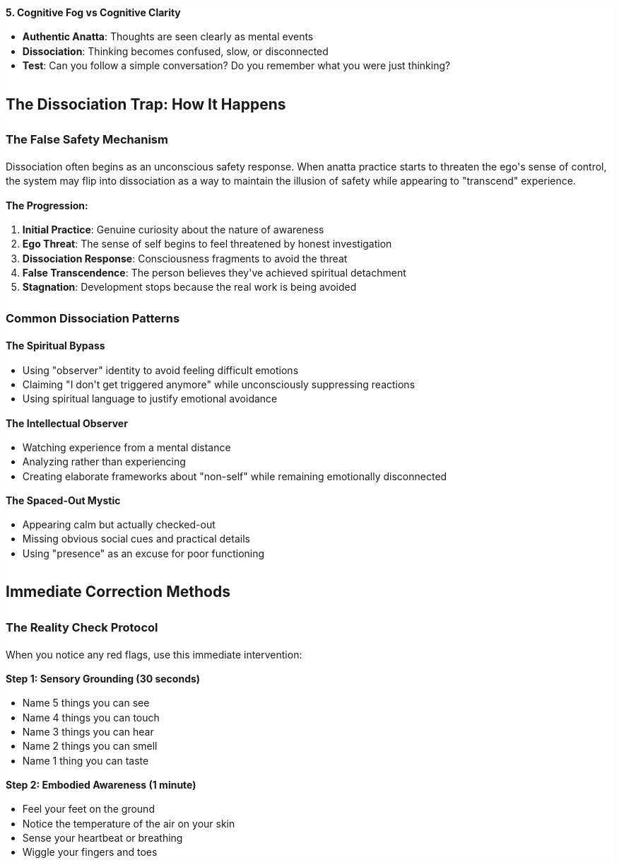 **5. Cognitive Fog vs Cognitive Clarity**
- **Authentic Anatta**: Thoughts are seen clearly as mental events
- **Dissociation**: Thinking becomes confused, slow, or disconnected
- **Test**: Can you follow a simple conversation? Do you remember what you were just thinking?

## The Dissociation Trap: How It Happens

### The False Safety Mechanism

Dissociation often begins as an unconscious safety response. When anatta practice starts to threaten the ego's sense of control, the system may flip into dissociation as a way to maintain the illusion of safety while appearing to "transcend" experience.

**The Progression:**
1. **Initial Practice**: Genuine curiosity about the nature of awareness
2. **Ego Threat**: The sense of self begins to feel threatened by honest investigation
3. **Dissociation Response**: Consciousness fragments to avoid the threat
4. **False Transcendence**: The person believes they've achieved spiritual detachment
5. **Stagnation**: Development stops because the real work is being avoided

### Common Dissociation Patterns

**The Spiritual Bypass**
- Using "observer" identity to avoid feeling difficult emotions
- Claiming "I don't get triggered anymore" while unconsciously suppressing reactions
- Using spiritual language to justify emotional avoidance

**The Intellectual Observer**
- Watching experience from a mental distance
- Analyzing rather than experiencing
- Creating elaborate frameworks about "non-self" while remaining emotionally disconnected

**The Spaced-Out Mystic**
- Appearing calm but actually checked-out
- Missing obvious social cues and practical details
- Using "presence" as an excuse for poor functioning

## Immediate Correction Methods

### The Reality Check Protocol

When you notice any red flags, use this immediate intervention:

**Step 1: Sensory Grounding (30 seconds)**
- Name 5 things you can see
- Name 4 things you can touch
- Name 3 things you can hear
- Name 2 things you can smell
- Name 1 thing you can taste

**Step 2: Embodied Awareness (1 minute)**
- Feel your feet on the ground
- Notice the temperature of the air on your skin
- Sense your heartbeat or breathing
- Wiggle your fingers and toes
